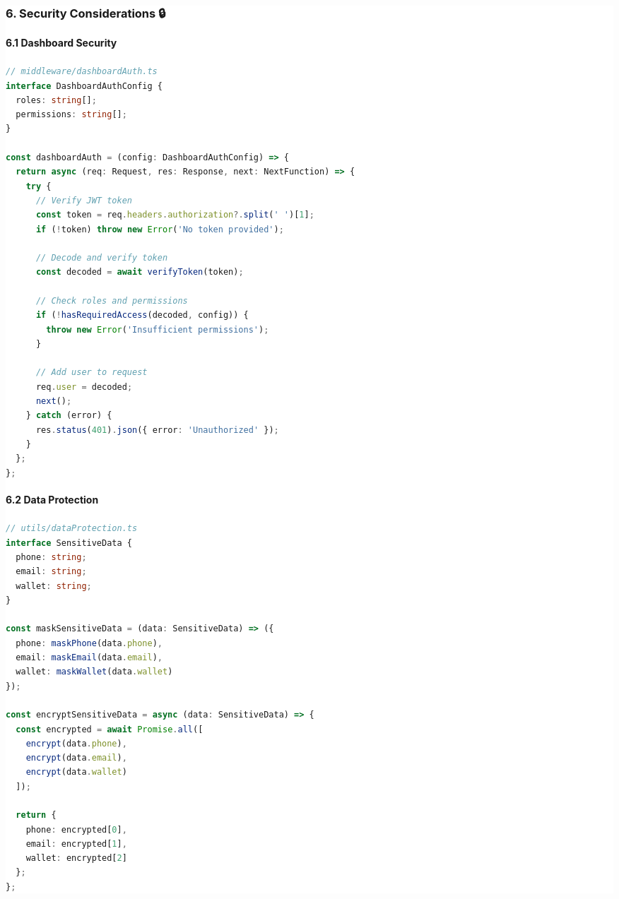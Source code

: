 ### 6. Security Considerations 🔒

#### 6.1 Dashboard Security
```typescript
// middleware/dashboardAuth.ts
interface DashboardAuthConfig {
  roles: string[];
  permissions: string[];
}

const dashboardAuth = (config: DashboardAuthConfig) => {
  return async (req: Request, res: Response, next: NextFunction) => {
    try {
      // Verify JWT token
      const token = req.headers.authorization?.split(' ')[1];
      if (!token) throw new Error('No token provided');
      
      // Decode and verify token
      const decoded = await verifyToken(token);
      
      // Check roles and permissions
      if (!hasRequiredAccess(decoded, config)) {
        throw new Error('Insufficient permissions');
      }
      
      // Add user to request
      req.user = decoded;
      next();
    } catch (error) {
      res.status(401).json({ error: 'Unauthorized' });
    }
  };
};
```

#### 6.2 Data Protection
```typescript
// utils/dataProtection.ts
interface SensitiveData {
  phone: string;
  email: string;
  wallet: string;
}

const maskSensitiveData = (data: SensitiveData) => ({
  phone: maskPhone(data.phone),
  email: maskEmail(data.email),
  wallet: maskWallet(data.wallet)
});

const encryptSensitiveData = async (data: SensitiveData) => {
  const encrypted = await Promise.all([
    encrypt(data.phone),
    encrypt(data.email),
    encrypt(data.wallet)
  ]);
  
  return {
    phone: encrypted[0],
    email: encrypted[1],
    wallet: encrypted[2]
  };
};
```